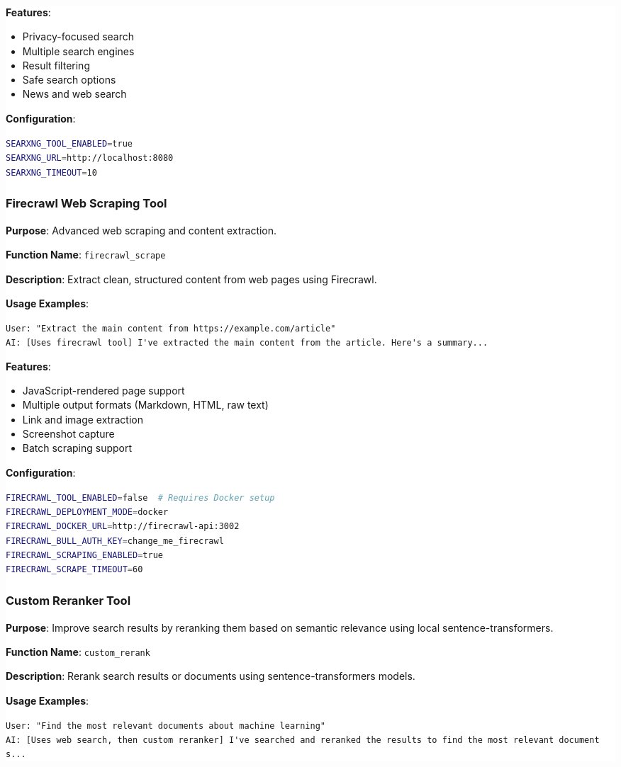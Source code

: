 **Features**:
- Privacy-focused search
- Multiple search engines
- Result filtering
- Safe search options
- News and web search

**Configuration**:
```bash
SEARXNG_TOOL_ENABLED=true
SEARXNG_URL=http://localhost:8080
SEARXNG_TIMEOUT=10
```

### Firecrawl Web Scraping Tool

**Purpose**: Advanced web scraping and content extraction.

**Function Name**: `firecrawl_scrape`

**Description**: Extract clean, structured content from web pages using Firecrawl.

**Usage Examples**:
```
User: "Extract the main content from https://example.com/article"
AI: [Uses firecrawl tool] I've extracted the main content from the article. Here's a summary...
```

**Features**:
- JavaScript-rendered page support
- Multiple output formats (Markdown, HTML, raw text)
- Link and image extraction
- Screenshot capture
- Batch scraping support

**Configuration**:
```bash
FIRECRAWL_TOOL_ENABLED=false  # Requires Docker setup
FIRECRAWL_DEPLOYMENT_MODE=docker
FIRECRAWL_DOCKER_URL=http://firecrawl-api:3002
FIRECRAWL_BULL_AUTH_KEY=change_me_firecrawl
FIRECRAWL_SCRAPING_ENABLED=true
FIRECRAWL_SCRAPE_TIMEOUT=60
```

### Custom Reranker Tool

**Purpose**: Improve search results by reranking them based on semantic relevance using local sentence-transformers.

**Function Name**: `custom_rerank`

**Description**: Rerank search results or documents using sentence-transformers models.

**Usage Examples**:
```
User: "Find the most relevant documents about machine learning"
AI: [Uses web search, then custom reranker] I've searched and reranked the results to find the most relevant documents...
```
